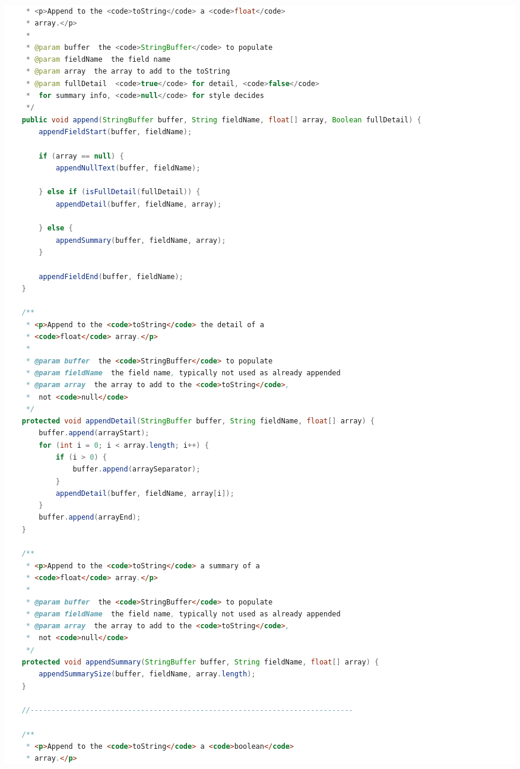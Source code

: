 ```java
     * <p>Append to the <code>toString</code> a <code>float</code>
     * array.</p>
     *
     * @param buffer  the <code>StringBuffer</code> to populate
     * @param fieldName  the field name
     * @param array  the array to add to the toString
     * @param fullDetail  <code>true</code> for detail, <code>false</code>
     *  for summary info, <code>null</code> for style decides
     */
    public void append(StringBuffer buffer, String fieldName, float[] array, Boolean fullDetail) {
        appendFieldStart(buffer, fieldName);

        if (array == null) {
            appendNullText(buffer, fieldName);

        } else if (isFullDetail(fullDetail)) {
            appendDetail(buffer, fieldName, array);

        } else {
            appendSummary(buffer, fieldName, array);
        }

        appendFieldEnd(buffer, fieldName);
    }

    /**
     * <p>Append to the <code>toString</code> the detail of a
     * <code>float</code> array.</p>
     *
     * @param buffer  the <code>StringBuffer</code> to populate
     * @param fieldName  the field name, typically not used as already appended
     * @param array  the array to add to the <code>toString</code>,
     *  not <code>null</code>
     */
    protected void appendDetail(StringBuffer buffer, String fieldName, float[] array) {
        buffer.append(arrayStart);
        for (int i = 0; i < array.length; i++) {
            if (i > 0) {
                buffer.append(arraySeparator);
            }
            appendDetail(buffer, fieldName, array[i]);
        }
        buffer.append(arrayEnd);
    }

    /**
     * <p>Append to the <code>toString</code> a summary of a
     * <code>float</code> array.</p>
     *
     * @param buffer  the <code>StringBuffer</code> to populate
     * @param fieldName  the field name, typically not used as already appended
     * @param array  the array to add to the <code>toString</code>,
     *  not <code>null</code>
     */
    protected void appendSummary(StringBuffer buffer, String fieldName, float[] array) {
        appendSummarySize(buffer, fieldName, array.length);
    }

    //----------------------------------------------------------------------------

    /**
     * <p>Append to the <code>toString</code> a <code>boolean</code>
     * array.</p>
```